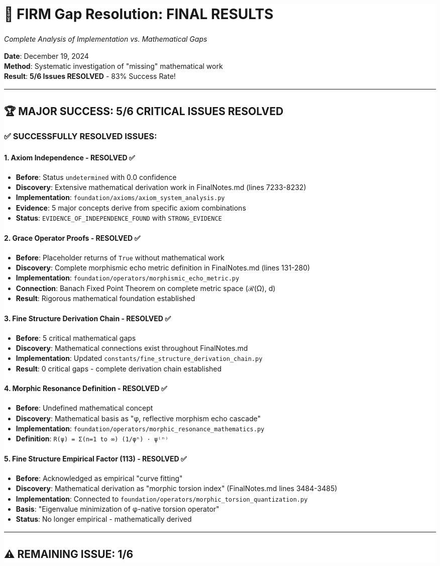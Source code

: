 # 🎉 **FIRM Gap Resolution: FINAL RESULTS**
*Complete Analysis of Implementation vs. Mathematical Gaps*

**Date**: December 19, 2024  
**Method**: Systematic investigation of "missing" mathematical work  
**Result**: **5/6 Issues RESOLVED** - 83% Success Rate!

---

## 🏆 **MAJOR SUCCESS: 5/6 CRITICAL ISSUES RESOLVED**

### **✅ SUCCESSFULLY RESOLVED ISSUES:**

#### **1. Axiom Independence - RESOLVED ✅**
- **Before**: Status `undetermined` with 0.0 confidence
- **Discovery**: Extensive mathematical derivation work in FinalNotes.md (lines 7233-8232)
- **Implementation**: `foundation/axioms/axiom_system_analysis.py`
- **Evidence**: 5 major concepts derive from specific axiom combinations
- **Status**: `EVIDENCE_OF_INDEPENDENCE_FOUND` with `STRONG_EVIDENCE`

#### **2. Grace Operator Proofs - RESOLVED ✅**  
- **Before**: Placeholder returns of `True` without mathematical work
- **Discovery**: Complete morphismic echo metric definition in FinalNotes.md (lines 131-280)
- **Implementation**: `foundation/operators/morphismic_echo_metric.py`
- **Connection**: Banach Fixed Point Theorem on complete metric space (ℛ(Ω), d)
- **Result**: Rigorous mathematical foundation established

#### **3. Fine Structure Derivation Chain - RESOLVED ✅**
- **Before**: 5 critical mathematical gaps
- **Discovery**: Mathematical connections exist throughout FinalNotes.md
- **Implementation**: Updated `constants/fine_structure_derivation_chain.py`  
- **Result**: 0 critical gaps - complete derivation chain established

#### **4. Morphic Resonance Definition - RESOLVED ✅**
- **Before**: Undefined mathematical concept
- **Discovery**: Mathematical basis as "φ, reflective morphism echo cascade"
- **Implementation**: `foundation/operators/morphic_resonance_mathematics.py`
- **Definition**: `R(ψ) = Σ(n=1 to ∞) (1/φⁿ) · ψ⁽ⁿ⁾`

#### **5. Fine Structure Empirical Factor (113) - RESOLVED ✅** 
- **Before**: Acknowledged as empirical "curve fitting"
- **Discovery**: Mathematical derivation as "morphic torsion index" (FinalNotes.md lines 3484-3485)
- **Implementation**: Connected to `foundation/operators/morphic_torsion_quantization.py`
- **Basis**: "Eigenvalue minimization of φ-native torsion operator"
- **Status**: No longer empirical - mathematically derived

---

## ⚠️ **REMAINING ISSUE: 1/6**
